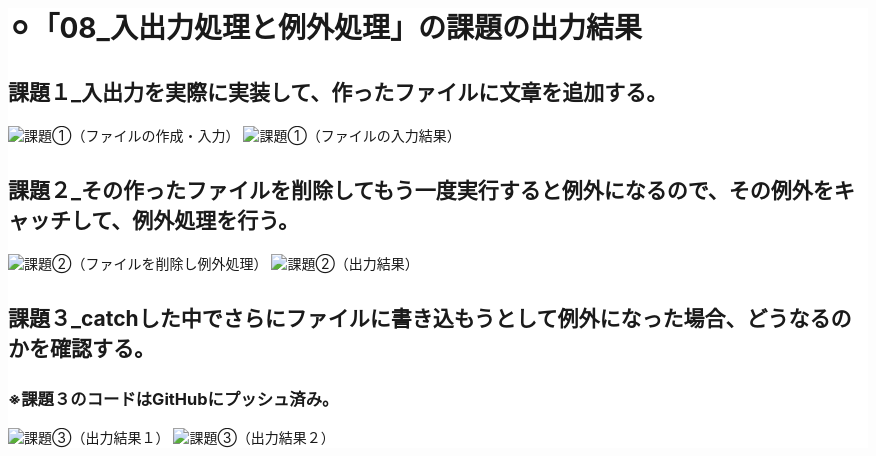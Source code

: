 # ⚪︎「08_入出力処理と例外処理」の課題の出力結果
## 課題１_入出力を実際に実装して、作ったファイルに文章を追加する。
<img width="989" alt="課題①（ファイルの作成・入力）" src="https://github.com/keeeeya/08task/assets/170473802/e50577b0-3f2d-446e-af17-6322304c92fe">
<img width="534" alt="課題①（ファイルの入力結果）" src="https://github.com/keeeeya/08task/assets/170473802/8f61b0cf-7d83-4db6-8bee-6a4054ee8de9">


## 課題２_その作ったファイルを削除してもう一度実行すると例外になるので、その例外をキャッチして、例外処理を行う。
<img width="1021" alt="課題②（ファイルを削除し例外処理）" src="https://github.com/keeeeya/08task/assets/170473802/c78d66ae-d435-42c7-9ffc-9e3ce8cdd5c8">
<img width="1002" alt="課題②（出力結果）" src="https://github.com/keeeeya/08task/assets/170473802/b6ff758e-c30d-4176-80b3-478850ebb645">

## 課題３_catchした中でさらにファイルに書き込もうとして例外になった場合、どうなるのかを確認する。
### ※課題３のコードはGitHubにプッシュ済み。
<img width="1020" alt="課題③（出力結果１）" src="https://github.com/keeeeya/08task/assets/170473802/1574f653-aa4d-4cb1-a32c-287a8ce2aebd">
<img width="1007" alt="課題③（出力結果２）" src="https://github.com/keeeeya/08task/assets/170473802/045ae41c-f702-4e80-b741-35cff4807945">

